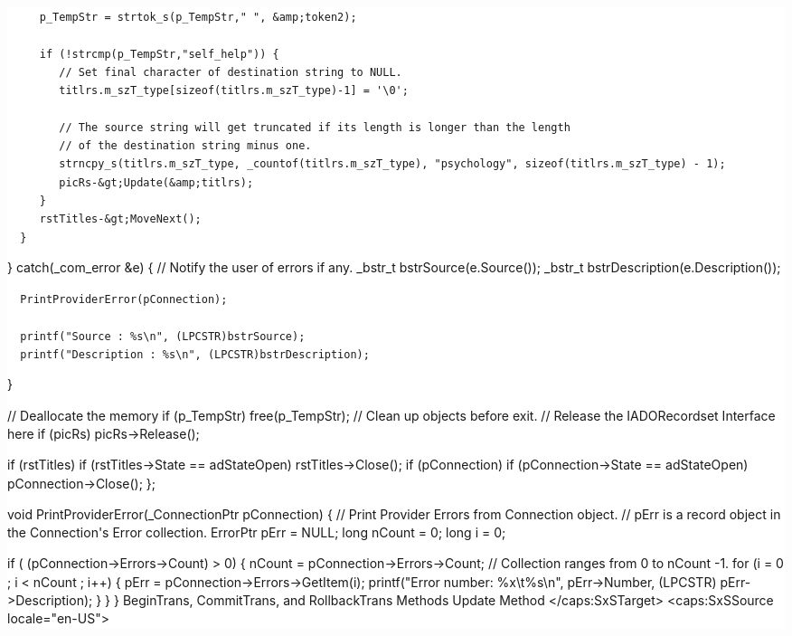          p_TempStr = strtok_s(p_TempStr," ", &amp;token2);

         if (!strcmp(p_TempStr,"self_help")) {
            // Set final character of destination string to NULL.
            titlrs.m_szT_type[sizeof(titlrs.m_szT_type)-1] = '\0';

            // The source string will get truncated if its length is longer than the length 
            // of the destination string minus one.
            strncpy_s(titlrs.m_szT_type, _countof(titlrs.m_szT_type), "psychology", sizeof(titlrs.m_szT_type) - 1);
            picRs-&gt;Update(&amp;titlrs);
         }
         rstTitles-&gt;MoveNext();  
      }
   }
   catch(_com_error &amp;e) {
      // Notify the user of errors if any.
      _bstr_t bstrSource(e.Source());
      _bstr_t bstrDescription(e.Description());

      PrintProviderError(pConnection);

      printf("Source : %s\n", (LPCSTR)bstrSource);
      printf("Description : %s\n", (LPCSTR)bstrDescription);
   }

   // Deallocate the memory
   if (p_TempStr)
      free(p_TempStr);
   // Clean up objects before exit.
   // Release the IADORecordset Interface here
   if (picRs)
      picRs-&gt;Release();

   if (rstTitles)
      if (rstTitles-&gt;State == adStateOpen)
         rstTitles-&gt;Close();
   if (pConnection)
      if (pConnection-&gt;State == adStateOpen)
         pConnection-&gt;Close();
};

void PrintProviderError(_ConnectionPtr pConnection) {
   // Print Provider Errors from Connection object.
   // pErr is a record object in the Connection's Error collection.
   ErrorPtr pErr = NULL;
   long nCount = 0;
   long i = 0;

   if ( (pConnection-&gt;Errors-&gt;Count) &gt; 0) {
      nCount = pConnection-&gt;Errors-&gt;Count;
      // Collection ranges from 0 to nCount -1.
      for (i = 0 ; i &lt; nCount ; i++) {
         pErr = pConnection-&gt;Errors-&gt;GetItem(i);
         printf("Error number: %x\t%s\n", pErr-&gt;Number, (LPCSTR) pErr-&gt;Description);
      }
   }
}</code>
      </codeExample>
      <relatedTopics>
        <link xlink:href="d4683472-4120-4236-8640-fa9ae289e23e">BeginTrans, CommitTrans, and RollbackTrans Methods</link>
        <link xlink:href="6b2a9c31-1a7e-40db-8a53-30720d0f6cc1">Update Method</link>
      </relatedTopics>
    </developerReferenceWithoutSyntaxDocument>
  </caps:SxSTarget>
  <caps:SxSSource locale="en-US">